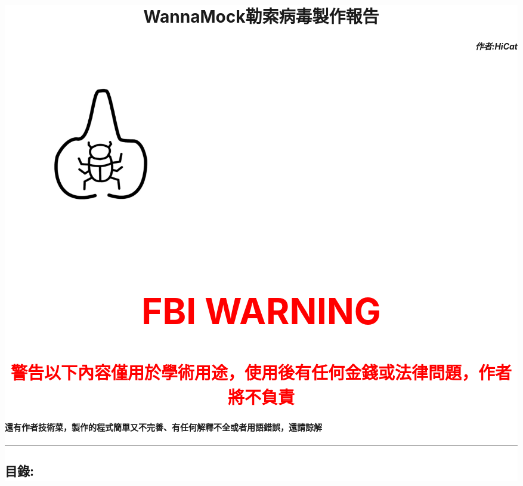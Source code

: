 <h1 style="text-align:center">WannaMock勒索病毒製作報告</h1>

<h5 style="text-align:right">作者:HiCat</h5>

<img src="WannaMock.jpg" style="zoom: 33%;" />

<h1 style="font-size: 60px;color:red;text-align:center">FBI WARNING</h1>

<h1 style="color:red;text-align:center">警告以下內容僅用於學術用途，使用後有任何金錢或法律問題，作者將不負責</h1>

#### 還有作者技術菜，製作的程式簡單又不完善、有任何解釋不全或者用語錯誤，還請諒解

---

## 目錄:
